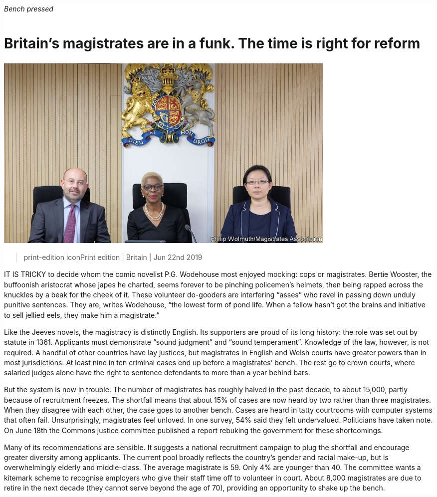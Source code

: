 ###### Bench pressed

# Britain’s magistrates are in a funk. The time is right for reform 

![image](images/20190622_brp008.jpg) 

> print-edition iconPrint edition | Britain | Jun 22nd 2019 

IT IS TRICKY to decide whom the comic novelist P.G. Wodehouse most enjoyed mocking: cops or magistrates. Bertie Wooster, the buffoonish aristocrat whose japes he charted, seems forever to be pinching policemen’s helmets, then being rapped across the knuckles by a beak for the cheek of it. These volunteer do-gooders are interfering “asses” who revel in passing down unduly punitive sentences. They are, writes Wodehouse, “the lowest form of pond life. When a fellow hasn’t got the brains and initiative to sell jellied eels, they make him a magistrate.” 

Like the Jeeves novels, the magistracy is distinctly English. Its supporters are proud of its long history: the role was set out by statute in 1361. Applicants must demonstrate “sound judgment” and “sound temperament”. Knowledge of the law, however, is not required. A handful of other countries have lay justices, but magistrates in English and Welsh courts have greater powers than in most jurisdictions. At least nine in ten criminal cases end up before a magistrates’ bench. The rest go to crown courts, where salaried judges alone have the right to sentence defendants to more than a year behind bars. 

But the system is now in trouble. The number of magistrates has roughly halved in the past decade, to about 15,000, partly because of recruitment freezes. The shortfall means that about 15% of cases are now heard by two rather than three magistrates. When they disagree with each other, the case goes to another bench. Cases are heard in tatty courtrooms with computer systems that often fail. Unsurprisingly, magistrates feel unloved. In one survey, 54% said they felt undervalued. Politicians have taken note. On June 18th the Commons justice committee published a report rebuking the government for these shortcomings. 

Many of its recommendations are sensible. It suggests a national recruitment campaign to plug the shortfall and encourage greater diversity among applicants. The current pool broadly reflects the country’s gender and racial make-up, but is overwhelmingly elderly and middle-class. The average magistrate is 59. Only 4% are younger than 40. The committee wants a kitemark scheme to recognise employers who give their staff time off to volunteer in court. About 8,000 magistrates are due to retire in the next decade (they cannot serve beyond the age of 70), providing an opportunity to shake up the bench. 
